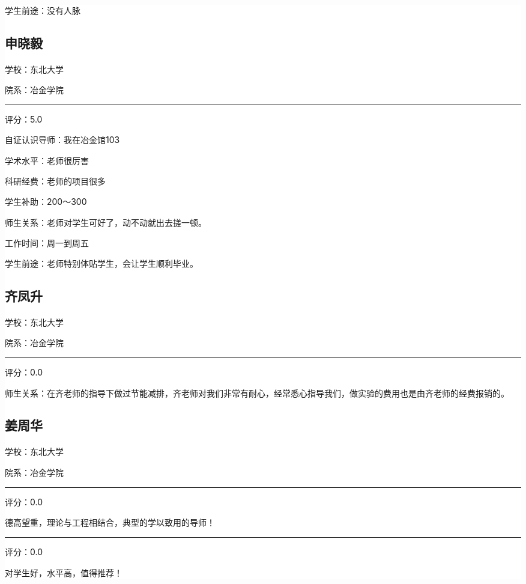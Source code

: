 学生前途：没有人脉

## 申晓毅

学校：东北大学

院系：冶金学院

* * *

评分：5.0

自证认识导师：我在冶金馆103

学术水平：老师很厉害

科研经费：老师的项目很多

学生补助：200～300

师生关系：老师对学生可好了，动不动就出去搓一顿。

工作时间：周一到周五

学生前途：老师特别体贴学生，会让学生顺利毕业。

## 齐凤升

学校：东北大学

院系：冶金学院

* * *

评分：0.0

师生关系：在齐老师的指导下做过节能减排，齐老师对我们非常有耐心，经常悉心指导我们，做实验的费用也是由齐老师的经费报销的。

## 姜周华

学校：东北大学

院系：冶金学院

* * *

评分：0.0

德高望重，理论与工程相结合，典型的学以致用的导师！

* * *

评分：0.0

对学生好，水平高，值得推荐！